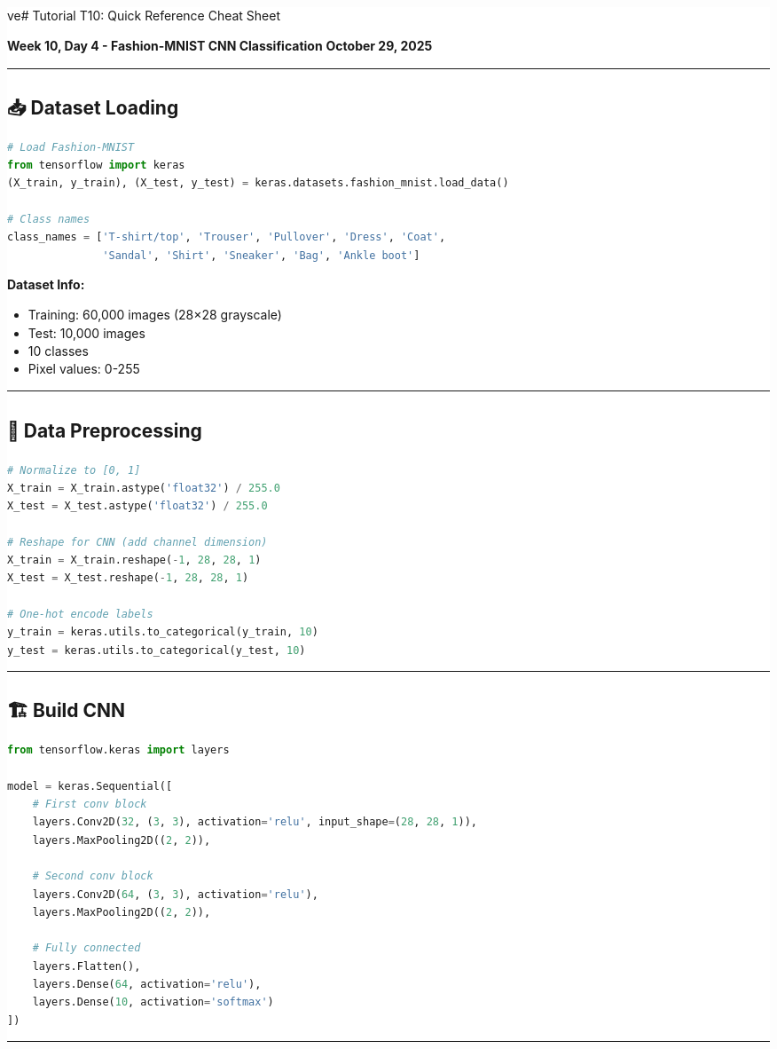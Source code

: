 ve# Tutorial T10: Quick Reference Cheat Sheet

**Week 10, Day 4 - Fashion-MNIST CNN Classification**
**October 29, 2025**

---

## 📥 Dataset Loading

```python
# Load Fashion-MNIST
from tensorflow import keras
(X_train, y_train), (X_test, y_test) = keras.datasets.fashion_mnist.load_data()

# Class names
class_names = ['T-shirt/top', 'Trouser', 'Pullover', 'Dress', 'Coat',
               'Sandal', 'Shirt', 'Sneaker', 'Bag', 'Ankle boot']
```

**Dataset Info:**
- Training: 60,000 images (28×28 grayscale)
- Test: 10,000 images
- 10 classes
- Pixel values: 0-255

---

## 🔧 Data Preprocessing

```python
# Normalize to [0, 1]
X_train = X_train.astype('float32') / 255.0
X_test = X_test.astype('float32') / 255.0

# Reshape for CNN (add channel dimension)
X_train = X_train.reshape(-1, 28, 28, 1)
X_test = X_test.reshape(-1, 28, 28, 1)

# One-hot encode labels
y_train = keras.utils.to_categorical(y_train, 10)
y_test = keras.utils.to_categorical(y_test, 10)
```

---

## 🏗️ Build CNN

```python
from tensorflow.keras import layers

model = keras.Sequential([
    # First conv block
    layers.Conv2D(32, (3, 3), activation='relu', input_shape=(28, 28, 1)),
    layers.MaxPooling2D((2, 2)),

    # Second conv block
    layers.Conv2D(64, (3, 3), activation='relu'),
    layers.MaxPooling2D((2, 2)),

    # Fully connected
    layers.Flatten(),
    layers.Dense(64, activation='relu'),
    layers.Dense(10, activation='softmax')
])
```

---